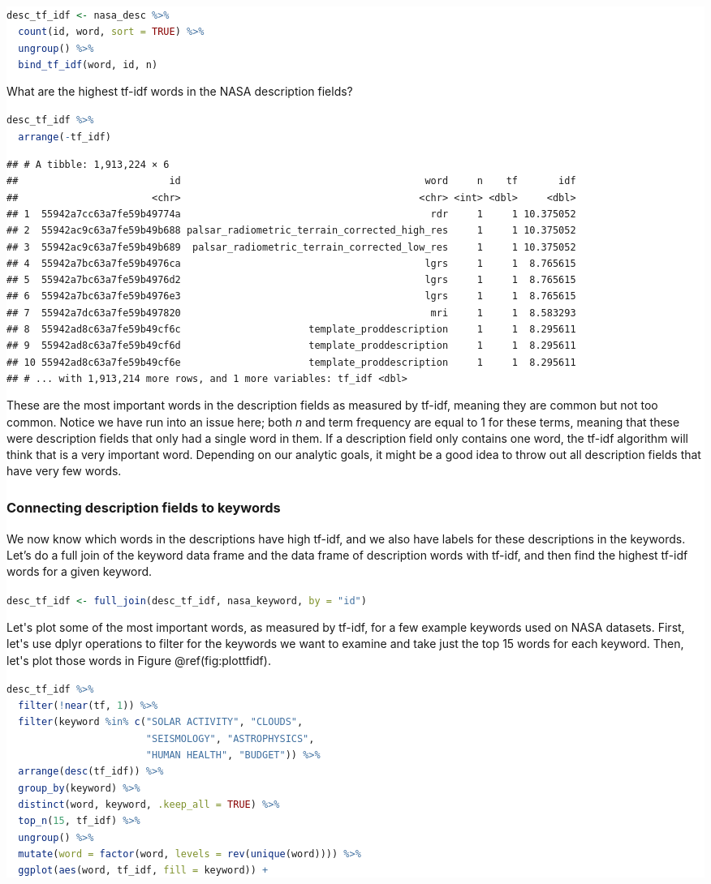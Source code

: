 
```r
desc_tf_idf <- nasa_desc %>% 
  count(id, word, sort = TRUE) %>%
  ungroup() %>%
  bind_tf_idf(word, id, n)
```

What are the highest tf-idf words in the NASA description fields?


```r
desc_tf_idf %>% 
  arrange(-tf_idf)
```

```
## # A tibble: 1,913,224 × 6
##                          id                                          word     n    tf       idf
##                       <chr>                                         <chr> <int> <dbl>     <dbl>
## 1  55942a7cc63a7fe59b49774a                                           rdr     1     1 10.375052
## 2  55942ac9c63a7fe59b49b688 palsar_radiometric_terrain_corrected_high_res     1     1 10.375052
## 3  55942ac9c63a7fe59b49b689  palsar_radiometric_terrain_corrected_low_res     1     1 10.375052
## 4  55942a7bc63a7fe59b4976ca                                          lgrs     1     1  8.765615
## 5  55942a7bc63a7fe59b4976d2                                          lgrs     1     1  8.765615
## 6  55942a7bc63a7fe59b4976e3                                          lgrs     1     1  8.765615
## 7  55942a7dc63a7fe59b497820                                           mri     1     1  8.583293
## 8  55942ad8c63a7fe59b49cf6c                      template_proddescription     1     1  8.295611
## 9  55942ad8c63a7fe59b49cf6d                      template_proddescription     1     1  8.295611
## 10 55942ad8c63a7fe59b49cf6e                      template_proddescription     1     1  8.295611
## # ... with 1,913,214 more rows, and 1 more variables: tf_idf <dbl>
```

These are the most important words in the description fields as measured by tf-idf, meaning they are common but not too common. Notice we have run into an issue here; both $n$ and term frequency are equal to 1 for these terms, meaning that these were description fields that only had a single word in them. If a description field only contains one word, the tf-idf algorithm will think that is a very important word. Depending on our analytic goals, it might be a good idea to throw out all description fields that have very few words.

### Connecting description fields to keywords

We now know which words in the descriptions have high tf-idf, and we also have labels for these descriptions in the keywords. Let’s do a full join of the keyword data frame and the data frame of description words with tf-idf, and then find the highest tf-idf words for a given keyword.


```r
desc_tf_idf <- full_join(desc_tf_idf, nasa_keyword, by = "id")
```

Let's plot some of the most important words, as measured by tf-idf, for a few example keywords used on NASA datasets. First, let's use dplyr operations to filter for the keywords we want to examine and take just the top 15 words for each keyword. Then, let's plot those words in Figure \@ref(fig:plottfidf).


```r
desc_tf_idf %>% 
  filter(!near(tf, 1)) %>%
  filter(keyword %in% c("SOLAR ACTIVITY", "CLOUDS", 
                        "SEISMOLOGY", "ASTROPHYSICS",
                        "HUMAN HEALTH", "BUDGET")) %>%
  arrange(desc(tf_idf)) %>%
  group_by(keyword) %>%
  distinct(word, keyword, .keep_all = TRUE) %>%
  top_n(15, tf_idf) %>% 
  ungroup() %>%
  mutate(word = factor(word, levels = rev(unique(word)))) %>%
  ggplot(aes(word, tf_idf, fill = keyword)) +
```
